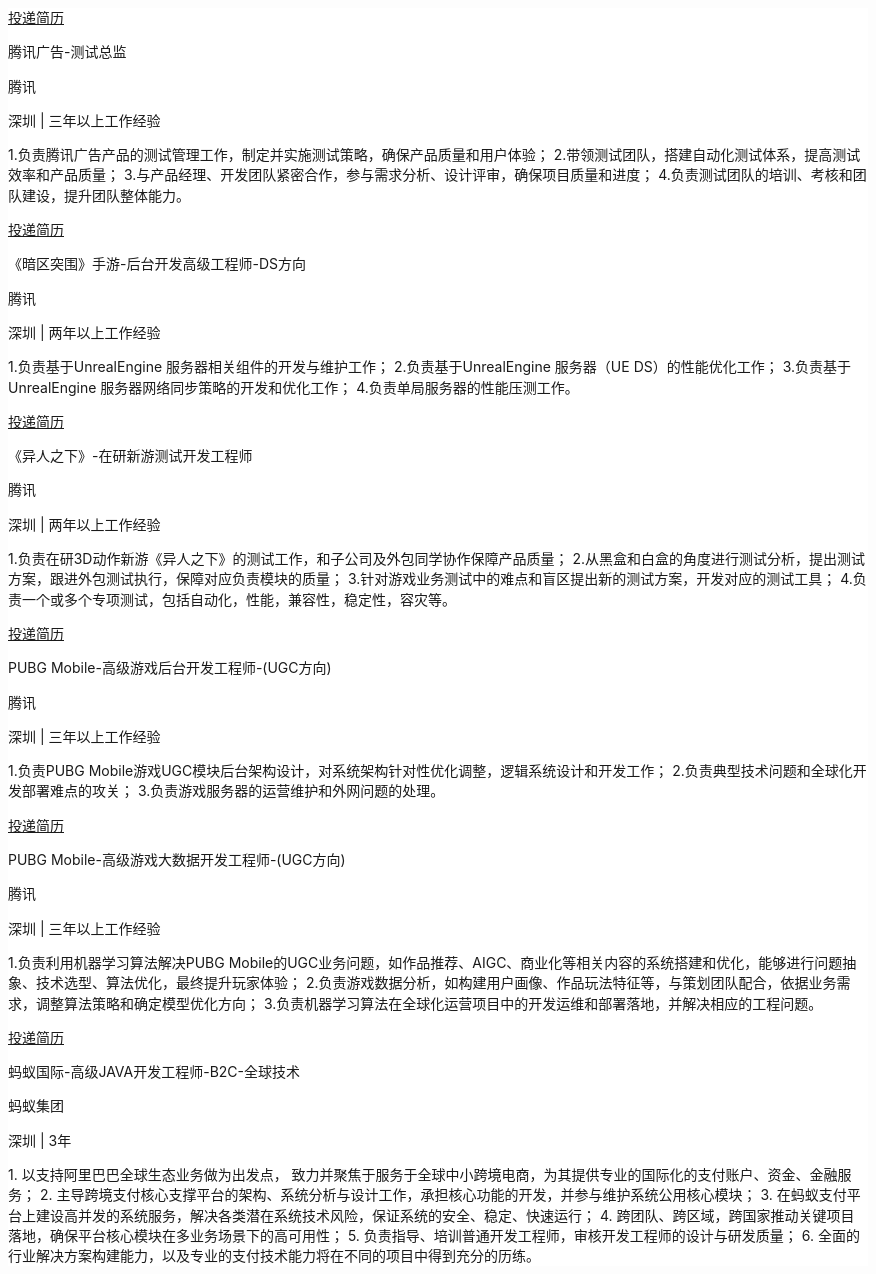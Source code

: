 [投递简历](http://careers.tencent.com/jobdesc.html?postId=1856649079405178880)

腾讯广告-测试总监

腾讯

深圳 | 三年以上工作经验

1.负责腾讯广告产品的测试管理工作，制定并实施测试策略，确保产品质量和用户体验； 2.带领测试团队，搭建自动化测试体系，提高测试效率和产品质量； 3.与产品经理、开发团队紧密合作，参与需求分析、设计评审，确保项目质量和进度； 4.负责测试团队的培训、考核和团队建设，提升团队整体能力。

[投递简历](http://careers.tencent.com/jobdesc.html?postId=1845723318901039104)

《暗区突围》手游-后台开发高级工程师-DS方向

腾讯

深圳 | 两年以上工作经验

1.负责基于UnrealEngine 服务器相关组件的开发与维护工作； 2.负责基于UnrealEngine 服务器（UE DS）的性能优化工作； 3.负责基于UnrealEngine 服务器网络同步策略的开发和优化工作； 4.负责单局服务器的性能压测工作。

[投递简历](http://careers.tencent.com/jobdesc.html?postId=1845726560858959872)

《异人之下》-在研新游测试开发工程师

腾讯

深圳 | 两年以上工作经验

1.负责在研3D动作新游《异人之下》的测试工作，和子公司及外包同学协作保障产品质量； 2.从黑盒和白盒的角度进行测试分析，提出测试方案，跟进外包测试执行，保障对应负责模块的质量； 3.针对游戏业务测试中的难点和盲区提出新的测试方案，开发对应的测试工具； 4.负责一个或多个专项测试，包括自动化，性能，兼容性，稳定性，容灾等。

[投递简历](http://careers.tencent.com/jobdesc.html?postId=1813052290014126080)

PUBG Mobile-高级游戏后台开发工程师-(UGC方向)

腾讯

深圳 | 三年以上工作经验

1.负责PUBG Mobile游戏UGC模块后台架构设计，对系统架构针对性优化调整，逻辑系统设计和开发工作； 2.负责典型技术问题和全球化开发部署难点的攻关； 3.负责游戏服务器的运营维护和外网问题的处理。

[投递简历](http://careers.tencent.com/jobdesc.html?postId=1856640223623012352)

PUBG Mobile-高级游戏大数据开发工程师-(UGC方向)

腾讯

深圳 | 三年以上工作经验

1.负责利用机器学习算法解决PUBG Mobile的UGC业务问题，如作品推荐、AIGC、商业化等相关内容的系统搭建和优化，能够进行问题抽象、技术选型、算法优化，最终提升玩家体验； 2.负责游戏数据分析，如构建用户画像、作品玩法特征等，与策划团队配合，依据业务需求，调整算法策略和确定模型优化方向； 3.负责机器学习算法在全球化运营项目中的开发运维和部署落地，并解决相应的工程问题。

[投递简历](http://careers.tencent.com/jobdesc.html?postId=1856640227012009984)

蚂蚁国际-高级JAVA开发工程师-B2C-全球技术

蚂蚁集团

深圳 | 3年

1\. 以支持阿里巴巴全球生态业务做为出发点， 致力并聚焦于服务于全球中小跨境电商，为其提供专业的国际化的支付账户、资金、金融服务； 2. 主导跨境支付核心支撑平台的架构、系统分析与设计工作，承担核心功能的开发，并参与维护系统公用核心模块； 3. 在蚂蚁支付平台上建设高并发的系统服务，解决各类潜在系统技术风险，保证系统的安全、稳定、快速运行； 4. 跨团队、跨区域，跨国家推动关键项目落地，确保平台核心模块在多业务场景下的高可用性； 5. 负责指导、培训普通开发工程师，审核开发工程师的设计与研发质量； 6. 全面的行业解决方案构建能力，以及专业的支付技术能力将在不同的项目中得到充分的历练。
